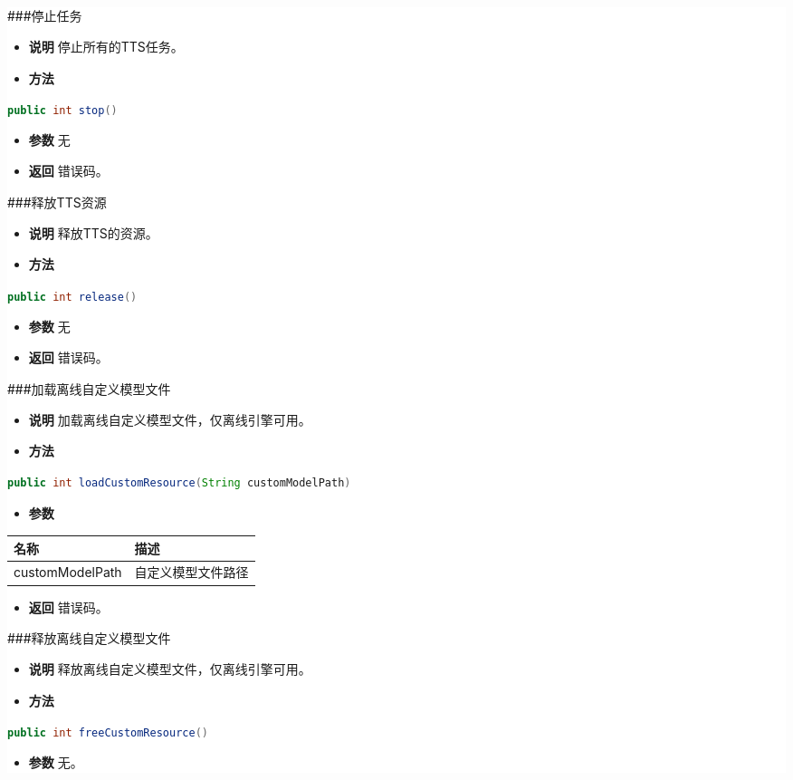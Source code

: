 ###停止任务
- **说明**
  停止所有的TTS任务。

- **方法**
```java
public int stop()
```

- **参数**
  无

- **返回**
  错误码。

###释放TTS资源
- **说明**
  释放TTS的资源。

- **方法**
```java
public int release()
```

- **参数**
  无

- **返回**
  错误码。

###加载离线自定义模型文件
- **说明**
  加载离线自定义模型文件，仅离线引擎可用。

- **方法**
```java
public int loadCustomResource(String customModelPath)
```

- **参数**

| 名称              | 描述        |
| :-------------- | :-------- |
| customModelPath | 自定义模型文件路径 |

- **返回**
  错误码。

###释放离线自定义模型文件
- **说明**
  释放离线自定义模型文件，仅离线引擎可用。

- **方法**
```java
public int freeCustomResource()
```

- **参数**
  无。

